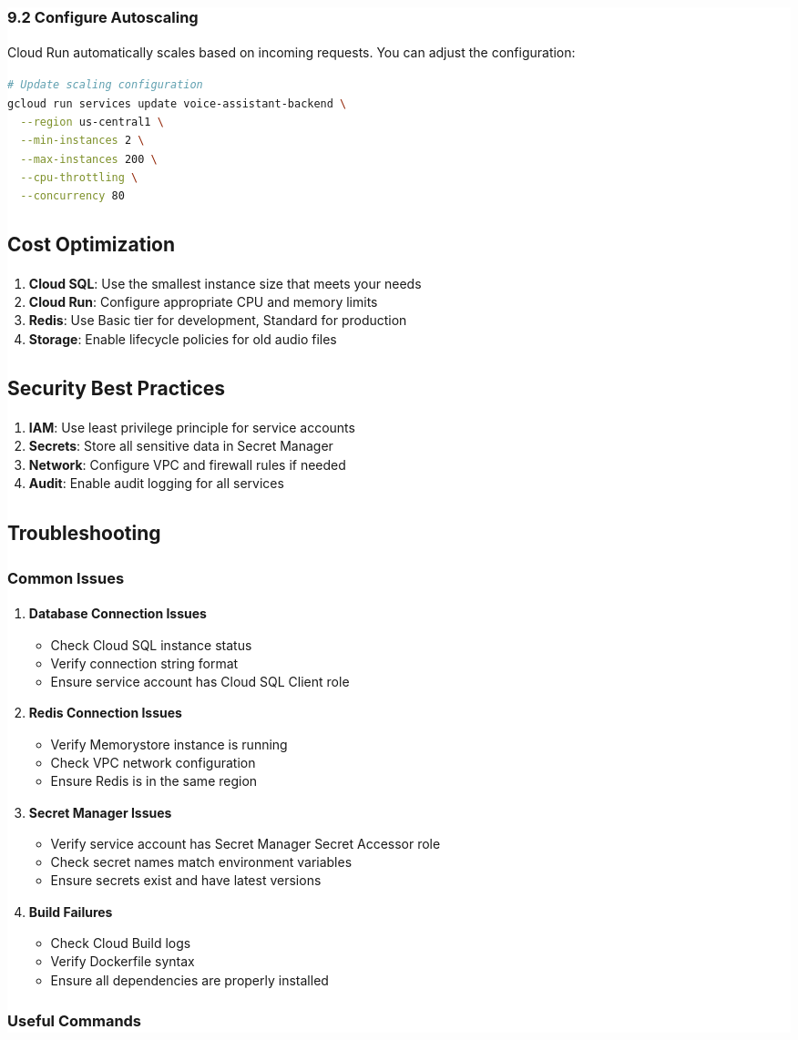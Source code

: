 ### 9.2 Configure Autoscaling

Cloud Run automatically scales based on incoming requests. You can adjust the configuration:

```bash
# Update scaling configuration
gcloud run services update voice-assistant-backend \
  --region us-central1 \
  --min-instances 2 \
  --max-instances 200 \
  --cpu-throttling \
  --concurrency 80
```

## Cost Optimization

1. **Cloud SQL**: Use the smallest instance size that meets your needs
2. **Cloud Run**: Configure appropriate CPU and memory limits
3. **Redis**: Use Basic tier for development, Standard for production
4. **Storage**: Enable lifecycle policies for old audio files

## Security Best Practices

1. **IAM**: Use least privilege principle for service accounts
2. **Secrets**: Store all sensitive data in Secret Manager
3. **Network**: Configure VPC and firewall rules if needed
4. **Audit**: Enable audit logging for all services

## Troubleshooting

### Common Issues

1. **Database Connection Issues**
   - Check Cloud SQL instance status
   - Verify connection string format
   - Ensure service account has Cloud SQL Client role

2. **Redis Connection Issues**
   - Verify Memorystore instance is running
   - Check VPC network configuration
   - Ensure Redis is in the same region

3. **Secret Manager Issues**
   - Verify service account has Secret Manager Secret Accessor role
   - Check secret names match environment variables
   - Ensure secrets exist and have latest versions

4. **Build Failures**
   - Check Cloud Build logs
   - Verify Dockerfile syntax
   - Ensure all dependencies are properly installed

### Useful Commands
